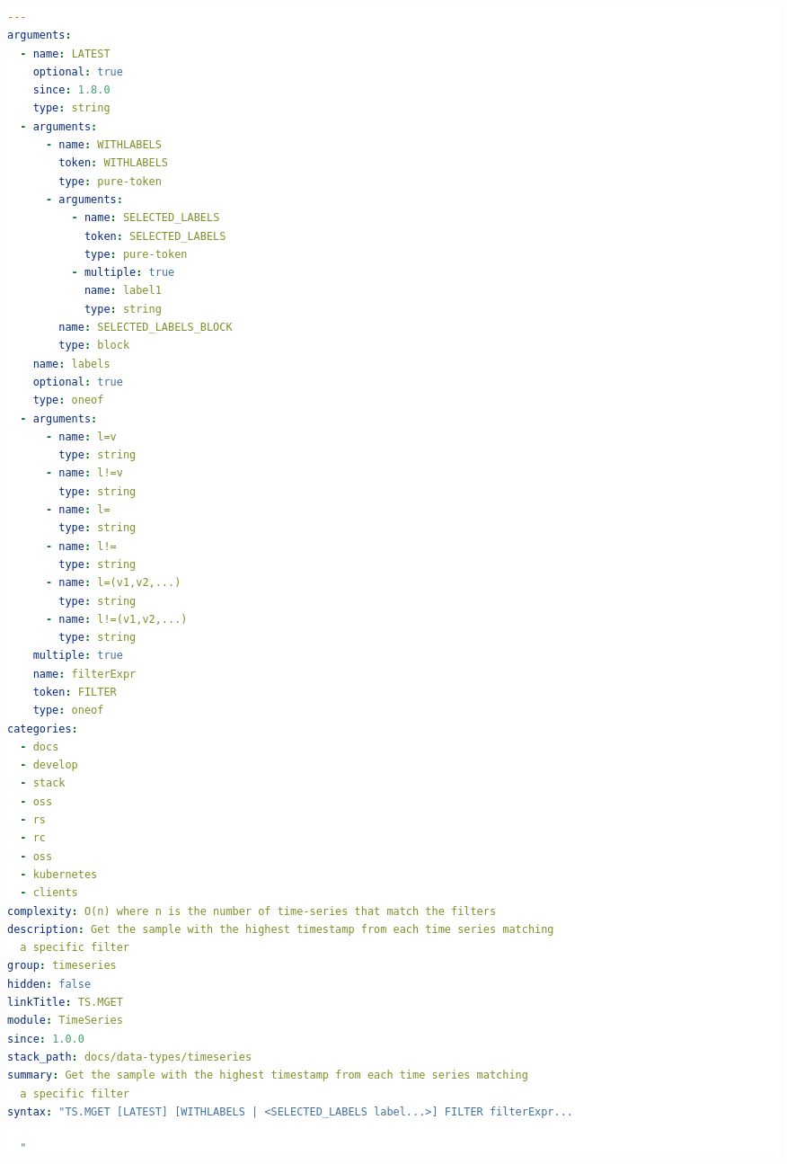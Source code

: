 ```yaml
---
arguments:
  - name: LATEST
    optional: true
    since: 1.8.0
    type: string
  - arguments:
      - name: WITHLABELS
        token: WITHLABELS
        type: pure-token
      - arguments:
          - name: SELECTED_LABELS
            token: SELECTED_LABELS
            type: pure-token
          - multiple: true
            name: label1
            type: string
        name: SELECTED_LABELS_BLOCK
        type: block
    name: labels
    optional: true
    type: oneof
  - arguments:
      - name: l=v
        type: string
      - name: l!=v
        type: string
      - name: l=
        type: string
      - name: l!=
        type: string
      - name: l=(v1,v2,...)
        type: string
      - name: l!=(v1,v2,...)
        type: string
    multiple: true
    name: filterExpr
    token: FILTER
    type: oneof
categories:
  - docs
  - develop
  - stack
  - oss
  - rs
  - rc
  - oss
  - kubernetes
  - clients
complexity: O(n) where n is the number of time-series that match the filters
description: Get the sample with the highest timestamp from each time series matching
  a specific filter
group: timeseries
hidden: false
linkTitle: TS.MGET
module: TimeSeries
since: 1.0.0
stack_path: docs/data-types/timeseries
summary: Get the sample with the highest timestamp from each time series matching
  a specific filter
syntax: "TS.MGET [LATEST] [WITHLABELS | <SELECTED_LABELS label...>] FILTER filterExpr...

  "
```